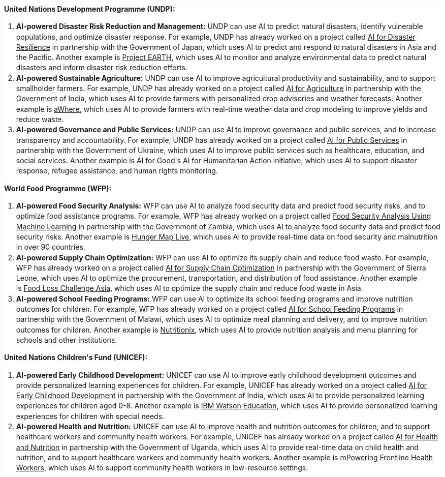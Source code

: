 
**United Nations Development Programme (UNDP):**

1. **AI-powered Disaster Risk Reduction and Management:** UNDP can use AI to predict natural disasters, identify vulnerable populations, and optimize disaster response. For example, UNDP has already worked on a project called [AI for Disaster Resilience](https://www.undp.org/content/undp/en/home/projects/ai4resilience.html) in partnership with the Government of Japan, which uses AI to predict and respond to natural disasters in Asia and the Pacific. Another example is [Project EARTH](https://www.earth-ai.org/), which uses AI to monitor and analyze environmental data to predict natural disasters and inform disaster risk reduction efforts.
2. **AI-powered Sustainable Agriculture:** UNDP can use AI to improve agricultural productivity and sustainability, and to support smallholder farmers. For example, UNDP has already worked on a project called [AI for Agriculture](https://www.undp.org/content/undp/en/home/projects/ai4agriculture.html) in partnership with the Government of India, which uses AI to provide farmers with personalized crop advisories and weather forecasts. Another example is [aWhere](https://www.awhere.com/), which uses AI to provide farmers with real-time weather data and crop modeling to improve yields and reduce waste.
3. **AI-powered Governance and Public Services:** UNDP can use AI to improve governance and public services, and to increase transparency and accountability. For example, UNDP has already worked on a project called [AI for Public Services](https://www.undp.org/content/undp/en/home/projects/ai4publicservices.html) in partnership with the Government of Ukraine, which uses AI to improve public services such as healthcare, education, and social services. Another example is [AI for Good's AI for Humanitarian Action](https://aiforgood.itu.int/projects/ai-for-humanitarian-action/) initiative, which uses AI to support disaster response, refugee assistance, and human rights monitoring.

**World Food Programme (WFP):**

1. **AI-powered Food Security Analysis:** WFP can use AI to analyze food security data and predict food security risks, and to optimize food assistance programs. For example, WFP has already worked on a project called [Food Security Analysis Using Machine Learning](https://innovation.wfp.org/project/food-security-analysis-using-machine-learning) in partnership with the Government of Zambia, which uses AI to analyze food security data and predict food security risks. Another example is [Hunger Map Live](https://hungermap.wfp.org/), which uses AI to provide real-time data on food security and malnutrition in over 90 countries.
2. **AI-powered Supply Chain Optimization:** WFP can use AI to optimize its supply chain and reduce food waste. For example, WFP has already worked on a project called [AI for Supply Chain Optimization](https://innovation.wfp.org/project/ai-supply-chain-optimization) in partnership with the Government of Sierra Leone, which uses AI to optimize the procurement, transportation, and distribution of food assistance. Another example is [Food Loss Challenge Asia](https://www.foodloss.asia/), which uses AI to optimize the supply chain and reduce food waste in Asia.
3. **AI-powered School Feeding Programs:** WFP can use AI to optimize its school feeding programs and improve nutrition outcomes for children. For example, WFP has already worked on a project called [AI for School Feeding Programs](https://innovation.wfp.org/project/ai-school-feeding-programs) in partnership with the Government of Malawi, which uses AI to optimize meal planning and delivery, and to improve nutrition outcomes for children. Another example is [Nutritionix](https://www.nutritionix.com/), which uses AI to provide nutrition analysis and menu planning for schools and other institutions.

**United Nations Children's Fund (UNICEF):**

1. **AI-powered Early Childhood Development:** UNICEF can use AI to improve early childhood development outcomes and provide personalized learning experiences for children. For example, UNICEF has already worked on a project called [AI for Early Childhood Development](https://www.unicef.org/innovation/files/AI_for_ECD_Landscape_Review.pdf) in partnership with the Government of India, which uses AI to provide personalized learning experiences for children aged 0-8. Another example is [IBM Watson Education](https://www.ibm.com/case-studies/royal-children/), which uses AI to provide personalized learning experiences for children with special needs.
2. **AI-powered Health and Nutrition:** UNICEF can use AI to improve health and nutrition outcomes for children, and to support healthcare workers and community health workers. For example, UNICEF has already worked on a project called [AI for Health and Nutrition](https://data.unicef.org/resources/artificial-intelligence-ai-health-and-nutrition/) in partnership with the Government of Uganda, which uses AI to provide real-time data on child health and nutrition, and to support healthcare workers and community health workers. Another example is [mPowering Frontline Health Workers](https://www.mpoweringhealthworkers.org/), which uses AI to support community health workers in low-resource settings.